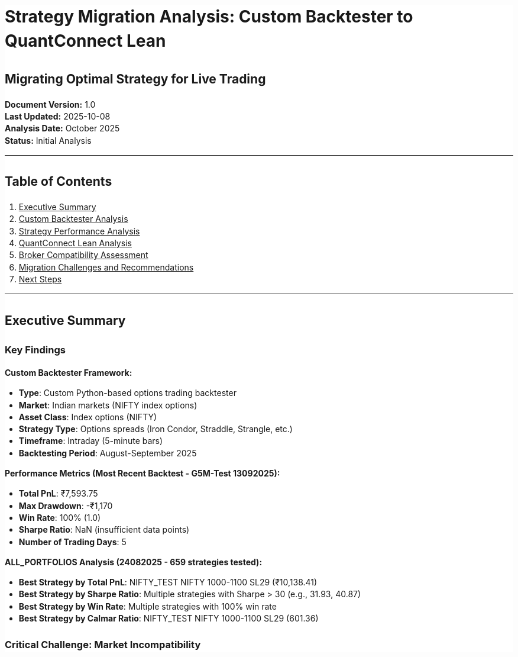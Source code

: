 # Strategy Migration Analysis: Custom Backtester to QuantConnect Lean
## Migrating Optimal Strategy for Live Trading

**Document Version:** 1.0  
**Last Updated:** 2025-10-08  
**Analysis Date:** October 2025  
**Status:** Initial Analysis

---

## Table of Contents

1. [Executive Summary](#executive-summary)
2. [Custom Backtester Analysis](#custom-backtester-analysis)
3. [Strategy Performance Analysis](#strategy-performance-analysis)
4. [QuantConnect Lean Analysis](#quantconnect-lean-analysis)
5. [Broker Compatibility Assessment](#broker-compatibility-assessment)
6. [Migration Challenges and Recommendations](#migration-challenges-and-recommendations)
7. [Next Steps](#next-steps)

---

## Executive Summary

### Key Findings

**Custom Backtester Framework:**
- **Type**: Custom Python-based options trading backtester
- **Market**: Indian markets (NIFTY index options)
- **Asset Class**: Index options (NIFTY)
- **Strategy Type**: Options spreads (Iron Condor, Straddle, Strangle, etc.)
- **Timeframe**: Intraday (5-minute bars)
- **Backtesting Period**: August-September 2025

**Performance Metrics (Most Recent Backtest - G5M-Test 13092025):**
- **Total PnL**: ₹7,593.75
- **Max Drawdown**: -₹1,170
- **Win Rate**: 100% (1.0)
- **Sharpe Ratio**: NaN (insufficient data points)
- **Number of Trading Days**: 5

**ALL_PORTFOLIOS Analysis (24082025 - 659 strategies tested):**
- **Best Strategy by Total PnL**: NIFTY_TEST NIFTY 1000-1100 SL29 (₹10,138.41)
- **Best Strategy by Sharpe Ratio**: Multiple strategies with Sharpe > 30 (e.g., 31.93, 40.87)
- **Best Strategy by Win Rate**: Multiple strategies with 100% win rate
- **Best Strategy by Calmar Ratio**: NIFTY_TEST NIFTY 1000-1100 SL29 (601.36)

### Critical Challenge: Market Incompatibility
